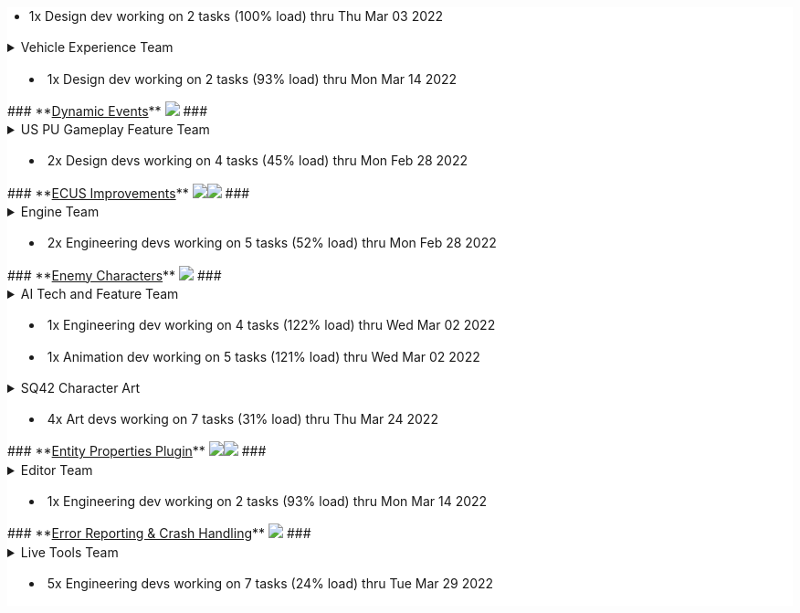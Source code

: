 <ul></ul><ul><li>1x Design dev working on 2 tasks (100% load) thru Thu Mar 03 2022</li></ul><ul></ul></summary></details>  
<details><summary>Vehicle Experience Team   
<ul><li>1x Design dev working on 2 tasks (93% load) thru Mon Mar 14 2022</li></ul></summary></details>  
### **<a href="https://robertsspaceindustries.com/roadmap/progress-tracker/deliverables/8ngiz6vlycmn8" target="_blank">Dynamic Events</a>** <span><img src="https://robertsspaceindustries.com/media/b9ka4ohfxyb1kr/source/StarCitizen_Square_LargeTrademark_White_Transparent.png"/></span> ###  
<details><summary>US PU Gameplay Feature Team   
<ul><li>2x Design devs working on 4 tasks (45% load) thru Mon Feb 28 2022</li></ul><ul></ul></summary></details>  
### **<a href="https://robertsspaceindustries.com/roadmap/progress-tracker/deliverables/htniiz12o42in" target="_blank">ECUS Improvements</a>** <span><img src="https://robertsspaceindustries.com/media/b9ka4ohfxyb1kr/source/StarCitizen_Square_LargeTrademark_White_Transparent.png"/></span><span><img src="https://robertsspaceindustries.com/media/z2vo2a613vja6r/source/Squadron42_White_Reserved_Transparent.png"/></span> ###  
<details><summary>Engine Team   
<ul><li>2x Engineering devs working on 5 tasks (52% load) thru Mon Feb 28 2022</li></ul></summary></details>  
### **<a href="https://robertsspaceindustries.com/roadmap/progress-tracker/deliverables/2cz6a6347gm0x" target="_blank">Enemy Characters</a>** <span><img src="https://robertsspaceindustries.com/media/z2vo2a613vja6r/source/Squadron42_White_Reserved_Transparent.png"/></span> ###  
<details><summary>AI Tech and Feature Team   
<ul><li>1x Engineering dev working on 4 tasks (122% load) thru Wed Mar 02 2022</li></ul><ul><li>1x Animation dev working on 5 tasks (121% load) thru Wed Mar 02 2022</li></ul><ul></ul></summary></details>  
<details><summary>SQ42 Character Art   
<ul><li>4x Art devs working on 7 tasks (31% load) thru Thu Mar 24 2022</li></ul></summary></details>  
### **<a href="https://robertsspaceindustries.com/roadmap/progress-tracker/deliverables/a80a7ger61zjn" target="_blank">Entity Properties Plugin</a>** <span><img src="https://robertsspaceindustries.com/media/b9ka4ohfxyb1kr/source/StarCitizen_Square_LargeTrademark_White_Transparent.png"/></span><span><img src="https://robertsspaceindustries.com/media/z2vo2a613vja6r/source/Squadron42_White_Reserved_Transparent.png"/></span> ###  
<details><summary>Editor Team   
<ul><li>1x Engineering dev working on 2 tasks (93% load) thru Mon Mar 14 2022</li></ul></summary></details>  
### **<a href="https://robertsspaceindustries.com/roadmap/progress-tracker/deliverables/2p5u3dszua62u" target="_blank">Error Reporting & Crash Handling</a>** <span><img src="https://robertsspaceindustries.com/media/b9ka4ohfxyb1kr/source/StarCitizen_Square_LargeTrademark_White_Transparent.png"/></span> ###  
<details><summary>Live Tools Team   
<ul><li>5x Engineering devs working on 7 tasks (24% load) thru Tue Mar 29 2022</li></ul></summary></details>  